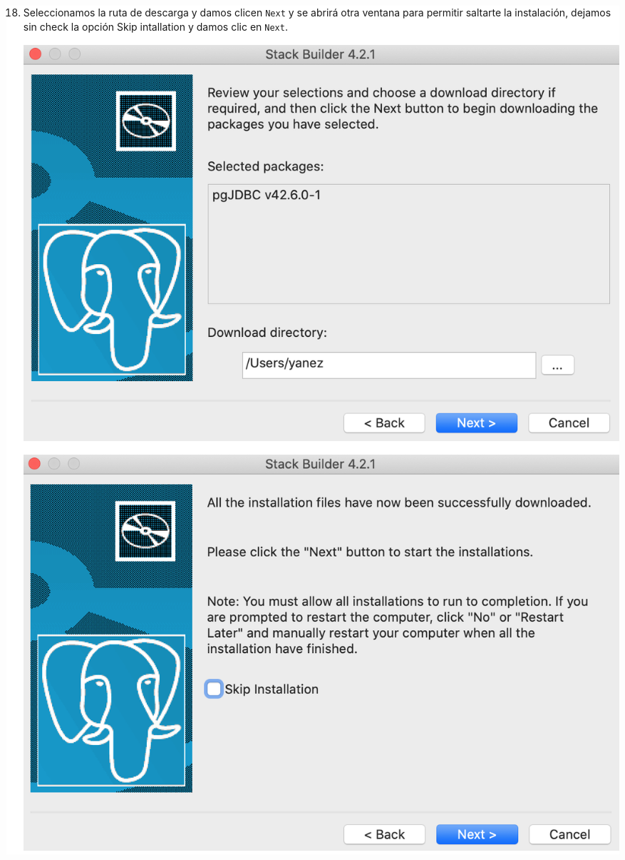 18. Seleccionamos la ruta de descarga y damos clicen `Next` y se abrirá otra ventana para permitir saltarte la instalación, dejamos sin check la opción Skip intallation y damos clic en `Next`.

    ![Texto Alternativo](img/mac/postgresql/img22.png)

    ![Texto Alternativo](img/mac/postgresql/img23.png)
